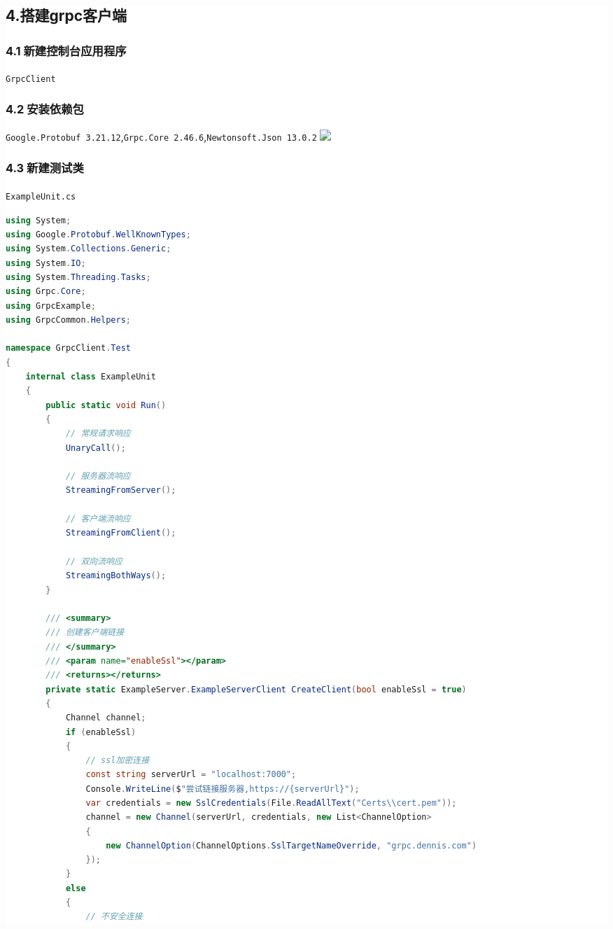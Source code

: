 ## 4.搭建grpc客户端
### 4.1 新建控制台应用程序
`GrpcClient`
### 4.2 安装依赖包
`Google.Protobuf 3.21.12`,`Grpc.Core 2.46.6`,`Newtonsoft.Json 13.0.2`
![](https://raw.githubusercontent.com/dennis-dong/picgo-library/master/images/blogs/2078491-20230214200516738-225520618.png)

### 4.3 新建测试类
`ExampleUnit.cs`
```csharp
using System;
using Google.Protobuf.WellKnownTypes;
using System.Collections.Generic;
using System.IO;
using System.Threading.Tasks;
using Grpc.Core;
using GrpcExample;
using GrpcCommon.Helpers;

namespace GrpcClient.Test
{
    internal class ExampleUnit
    {
        public static void Run()
        {
            // 常规请求响应
            UnaryCall();

            // 服务器流响应
            StreamingFromServer();

            // 客户端流响应
            StreamingFromClient();

            // 双向流响应
            StreamingBothWays();
        }

        /// <summary>
        /// 创建客户端链接
        /// </summary>
        /// <param name="enableSsl"></param>
        /// <returns></returns>
        private static ExampleServer.ExampleServerClient CreateClient(bool enableSsl = true)
        {
            Channel channel;
            if (enableSsl)
            {
                // ssl加密连接
                const string serverUrl = "localhost:7000";
                Console.WriteLine($"尝试链接服务器,https://{serverUrl}");
                var credentials = new SslCredentials(File.ReadAllText("Certs\\cert.pem"));
                channel = new Channel(serverUrl, credentials, new List<ChannelOption>
                {
                    new ChannelOption(ChannelOptions.SslTargetNameOverride, "grpc.dennis.com")
                });
            }
            else
            {
                // 不安全连接
```
